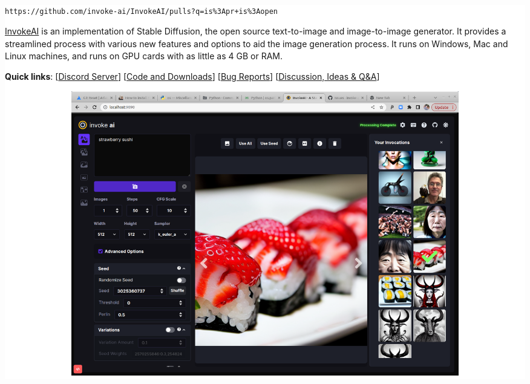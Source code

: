     https://github.com/invoke-ai/InvokeAI/pulls?q=is%3Apr+is%3Aopen
[github stars badge]:
    https://flat.badgen.net/github/stars/invoke-ai/InvokeAI?icon=github
[github stars link]: https://github.com/invoke-ai/InvokeAI/stargazers
[latest commit to dev badge]:
    https://flat.badgen.net/github/last-commit/invoke-ai/InvokeAI/development?icon=github&color=yellow&label=last%20dev%20commit&cache=900
[latest commit to dev link]:
    https://github.com/invoke-ai/InvokeAI/commits/development
[latest release badge]:
    https://flat.badgen.net/github/release/invoke-ai/InvokeAI/development?icon=github
[latest release link]: https://github.com/invoke-ai/InvokeAI/releases

</div>

<a href="https://github.com/invoke-ai/InvokeAI">InvokeAI</a> is an
implementation of Stable Diffusion, the open source text-to-image and
image-to-image generator. It provides a streamlined process with various new
features and options to aid the image generation process. It runs on Windows,
Mac and Linux machines, and runs on GPU cards with as little as 4 GB or RAM.

**Quick links**: [<a href="https://discord.gg/ZmtBAhwWhy">Discord Server</a>]
[<a href="https://github.com/invoke-ai/InvokeAI/">Code and Downloads</a>] [<a
href="https://github.com/invoke-ai/InvokeAI/issues">Bug Reports</a>] [<a
href="https://github.com/invoke-ai/InvokeAI/discussions">Discussion, Ideas &
Q&A</a>]

<div align="center"><img src="assets/invoke-web-server-1.png" width=640></div>


[discord badge]: https://flat.badgen.net/discord/members/ZmtBAhwWhy?icon=discord
[discord link]: https://discord.gg/ZmtBAhwWhy
